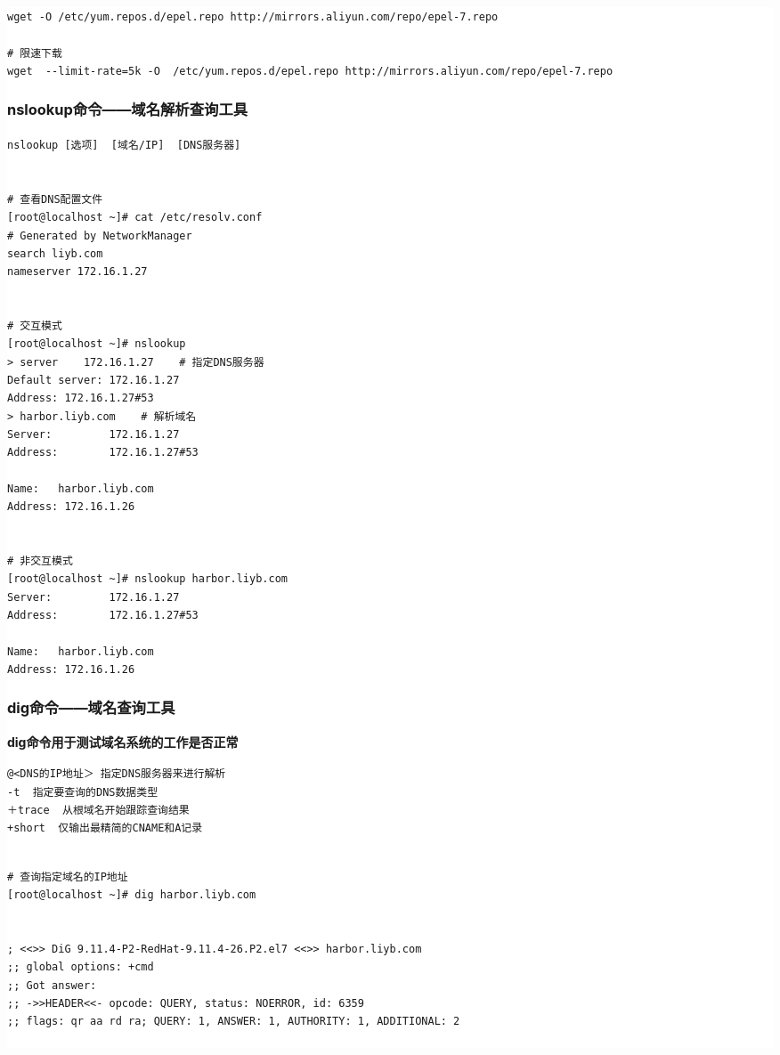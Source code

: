 ```
wget -O /etc/yum.repos.d/epel.repo http://mirrors.aliyun.com/repo/epel-7.repo

# 限速下载
wget  --limit-rate=5k -O  /etc/yum.repos.d/epel.repo http://mirrors.aliyun.com/repo/epel-7.repo
```


### nslookup命令——域名解析查询工具

```
nslookup [选项]  [域名/IP]  [DNS服务器]


# 查看DNS配置文件
[root@localhost ~]# cat /etc/resolv.conf     
# Generated by NetworkManager
search liyb.com
nameserver 172.16.1.27


# 交互模式
[root@localhost ~]# nslookup
> server    172.16.1.27    # 指定DNS服务器
Default server: 172.16.1.27
Address: 172.16.1.27#53
> harbor.liyb.com    # 解析域名
Server:         172.16.1.27
Address:        172.16.1.27#53

Name:   harbor.liyb.com
Address: 172.16.1.26


# 非交互模式
[root@localhost ~]# nslookup harbor.liyb.com
Server:         172.16.1.27
Address:        172.16.1.27#53

Name:   harbor.liyb.com
Address: 172.16.1.26
```
### dig命令——域名查询工具

**dig命令用于测试域名系统的工作是否正常**

```
@<DNS的IP地址＞	指定DNS服务器来进行解析
-t	指定要查询的DNS数据类型
＋trace	从根域名开始跟踪查询结果
+short  仅输出最精简的CNAME和A记录
```

```

# 查询指定域名的IP地址
[root@localhost ~]# dig harbor.liyb.com


; <<>> DiG 9.11.4-P2-RedHat-9.11.4-26.P2.el7 <<>> harbor.liyb.com
;; global options: +cmd
;; Got answer:
;; ->>HEADER<<- opcode: QUERY, status: NOERROR, id: 6359
;; flags: qr aa rd ra; QUERY: 1, ANSWER: 1, AUTHORITY: 1, ADDITIONAL: 2


```